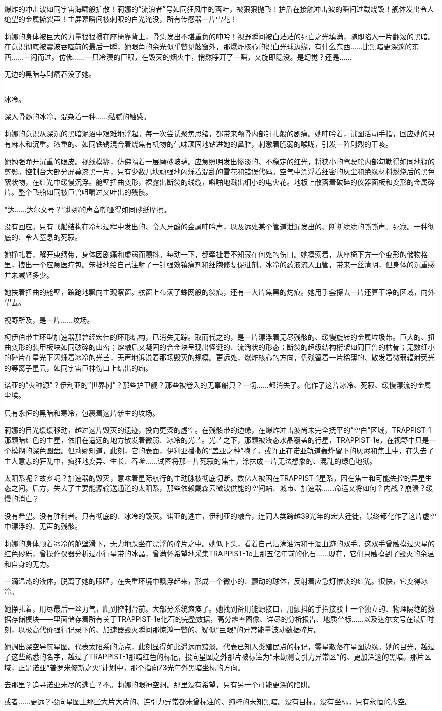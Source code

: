 爆炸的冲击波如同宇宙海啸般扩散！莉娜的“流浪者”号如同狂风中的落叶，被狠狠抛飞！护盾在接触冲击波的瞬间过载烧毁！舰体发出令人绝望的金属撕裂声！主屏幕瞬间被刺眼的白光淹没，所有传感器一片雪花！

莉娜的身体被巨大的力量狠狠掼在座椅靠背上，骨头发出不堪重负的呻吟！视野瞬间被白茫茫的死亡之光填满，随即陷入一片翻滚的黑暗。在意识彻底被震波吞噬前的最后一瞬，她眼角的余光似乎瞥见舷窗外，那爆炸核心的炽白光球边缘，有什么东西……比黑暗更深邃的东西……一闪而过。仿佛……一只冷漠的巨眼，在毁灭的烟火中，悄然睁开了一瞬，又旋即隐没。是幻觉？还是……

无边的黑暗与剧痛吞没了她。

---

冰冷。

深入骨髓的冰冷，混杂着一种……黏腻的触感。

莉娜的意识从深沉的黑暗泥沼中艰难地浮起。每一次尝试聚焦思绪，都带来颅骨内部针扎般的剧痛。她呻吟着，试图活动手指，回应她的只有麻木和沉重。浓重的、如同铁锈混合着烧焦有机物的气味顽固地钻进她的鼻腔，刺激着脆弱的喉咙，引发一阵剧烈的干咳。

她勉强睁开沉重的眼皮。视线模糊，仿佛隔着一层磨砂玻璃。应急照明发出惨淡的、不稳定的红光，将狭小的驾驶舱内部勾勒得如同地狱的剪影。控制台大部分屏幕漆黑一片，只有少数几块顽强地闪烁着混乱的雪花和错误代码。空气中漂浮着细密的灰尘和绝缘材料燃烧后的黑色絮状物，在红光中缓慢沉浮。舱壁扭曲变形，裸露出断裂的线缆，噼啪地溅出细小的电火花。地板上散落着破碎的仪器面板和变形的金属碎片。整个飞船如同被巨兽咀嚼过又吐出的残骸。

“达……达尔文号？”莉娜的声音嘶哑得如同砂纸摩擦。

没有回应。只有飞船结构在冷却过程中发出的、令人牙酸的金属呻吟声，以及远处某个管道泄漏发出的、断断续续的嘶嘶声。死寂。一种彻底的、令人窒息的死寂。

她挣扎着，解开束缚带，身体因剧痛和虚弱而颤抖。每动一下，都牵扯着不知藏在何处的伤口。她摸索着，从座椅下方一个变形的储物格里，拽出一个应急医疗包。笨拙地给自己注射了一针强效镇痛剂和细胞修复促进剂。冰冷的药液流入血管，带来一丝清明，但身体的沉重感并未减轻多少。

她扶着扭曲的舱壁，踉跄地飘向主观察窗。舷窗上布满了蛛网般的裂痕，还有一大片焦黑的灼痕。她用手套擦去一片还算干净的区域，向外望去。

视野所及，是一片……坟场。

柯伊伯带主环型加速器那曾经宏伟的环形结构，已消失无踪。取而代之的，是一片漂浮着无尽残骸的、缓慢旋转的金属垃圾带。巨大的、扭曲变形的装甲板块如同破碎的山峦；熔融后又凝固的合金块呈现出怪诞的、流淌状的形态；断裂的超级结构桁架如同巨兽的枯骨；无数细小的碎片在星光下闪烁着冰冷的光芒，无声地诉说着那场毁灭的规模。更远处，爆炸核心的方向，仍残留着一片稀薄的、散发着微弱辐射荧光的等离子星云，如同宇宙巨神伤口上结出的痂。

诺亚的“火种源”？伊利亚的“世界树”？那些护卫舰？那些被卷入的无辜船只？一切……都消失了。化作了这片冰冷、死寂、缓慢漂流的金属尘埃。

只有永恒的黑暗和寒冷，包裹着这片新生的坟场。

莉娜的目光缓缓移动，越过这片毁灭的遗迹，投向更深的虚空。在残骸带的边缘，在爆炸冲击波尚未完全抚平的“空白”区域，TRAPPIST-1那颗暗红色的主星，依旧在遥远的地方散发着微弱、冰冷的光芒。光芒之下，那颗被液态水晶覆盖的行星，TRAPPIST-1e，在视野中只是一个模糊的深色圆盘。但莉娜知道，此刻，它的表面，伊利亚播撒的“盖亚之种”孢子，或许正在诺亚轨道轰炸留下的灰烬和焦土中，在失去了主人意志的狂乱中，疯狂地变异、生长、吞噬……试图将那一片死寂的焦土，涂抹成一片无法想象的、混乱的绿色地狱。

太阳系呢？故乡呢？加速器的毁灭，意味着星际航行的主动脉被彻底切断。数亿人被困在TRAPPIST-1星系，困在焦土和可能失控的异星生态之间。后方，失去了主要能源输送通道的太阳系，那些依赖戴森云微波供能的空间站、城市、加速器……命运又将如何？内战？崩溃？缓慢的消亡？

没有希望。没有胜利者。只有彻底的、冰冷的毁灭。诺亚的逃亡，伊利亚的融合，连同人类跨越39光年的宏大迁徙，最终都化作了这片虚空中漂浮的、无声的残骸。

莉娜的身体顺着冰冷的舱壁滑下，无力地跌坐在漂浮的碎片之中。她低下头，看着自己沾满油污和干涸血迹的双手。这双手曾触摸过火星的红色砂砾，曾操作仪器分析过小行星带的冰晶，曾满怀希望地采集TRAPPIST-1e上那五亿年前的化石……现在，它们只触摸到了毁灭的余温和自身的无力。

一滴温热的液体，脱离了她的眼眶，在失重环境中飘浮起来，形成一个微小的、颤动的球体，反射着应急灯惨淡的红光。很快，它变得冰冷。

她挣扎着，用尽最后一丝力气，爬到控制台前。大部分系统瘫痪了。她找到备用能源接口，用颤抖的手指接驳上一个独立的、物理隔绝的数据存储模块——里面储存着所有关于TRAPPIST-1e化石的完整数据，高分辨率图像、详尽的分析报告、地质坐标……以及达尔文号在最后时刻，以极高代价强行记录下的、加速器毁灭瞬间那惊鸿一瞥的、疑似“巨眼”的异常能量波动数据碎片。

她调出深空导航星图。代表太阳系的亮点，此刻显得如此遥远而黯淡。代表已知人类殖民点的标记，零星散落在星图边缘。她的目光，越过了这些熟悉的名字，越过了TRAPPIST-1那暗红色的标记，投向星图之外那片被标注为“未勘测高引力异常区”的、更加深邃的黑暗。那片区域，正是诺亚“普罗米修斯之火”计划中，那个指向73光年外黑暗坐标的方向。

去那里？追寻诺亚未尽的逃亡？不。莉娜的眼神空洞。那里没有希望，只有另一个可能更深的陷阱。

或者……更远？投向星图上那些大片大片的、连引力异常都未曾标注的、纯粹的未知黑暗。没有目标，没有坐标，只有永恒的虚空。

